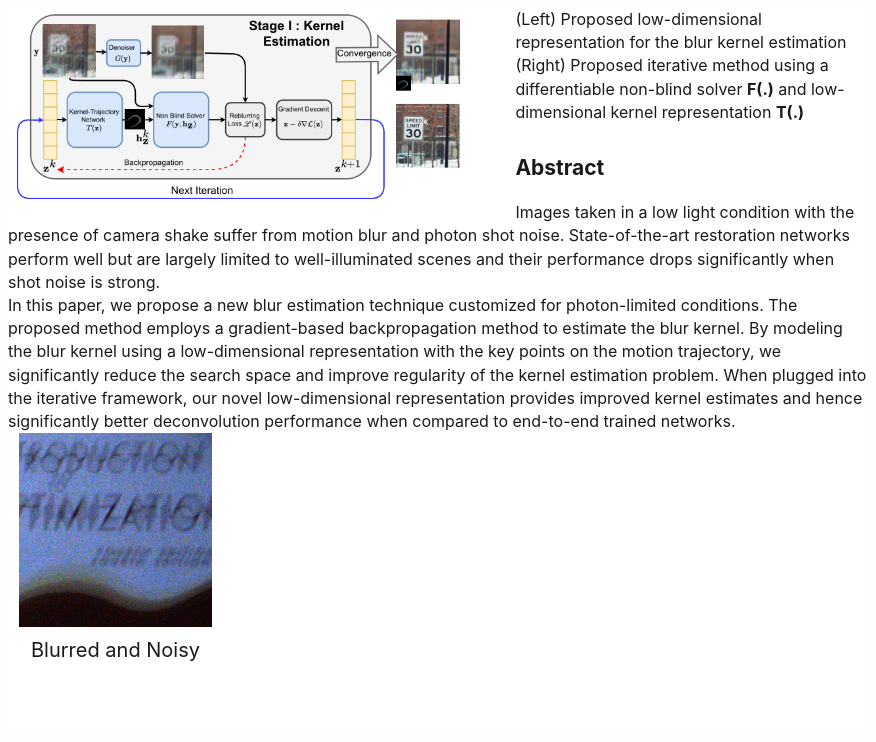 <div style="float:left;width:59%;">
<img src="assets/iterative_scheme.png" alt="drawing" style="width:95%;padding:1%;"/>
</div>
<span style="font-size: 16px">(Left) Proposed low-dimensional representation for the blur kernel estimation (Right) Proposed iterative method using a differentiable non-blind solver <b>F(.)</b> and low-dimensional kernel representation <b>T(.)</b></span>
</center>	
</div>

<h2>Abstract</h2>
<span style="font-size:16px;"> Images taken in a low light condition with the presence of camera shake suffer from motion blur and photon shot noise. State-of-the-art restoration networks perform well  but are largely limited to well-illuminated scenes and their performance drops significantly when shot noise is strong.<br>
In this paper, we propose a new blur estimation technique customized for photon-limited conditions. The proposed method employs a gradient-based backpropagation method to estimate the blur kernel. By modeling the blur kernel using a low-dimensional representation with the key points on the motion trajectory, we significantly reduce the search space and improve regularity of the kernel estimation problem. When plugged into the iterative framework, our novel low-dimensional representation provides improved kernel estimates and hence significantly better deconvolution performance when compared to end-to-end trained networks.
</span>

<center>
<div style="width:100%;padding-bottom:35%;">
<div style="float:left;width:25%;">
	<img src="assets/results/y.png" alt="drawing" style="width:90%;padding-bottom:2%;"/>
	<span style="font-size:20px;">Blurred and Noisy</span>
</div>
<div style="float:left;width:25%;">